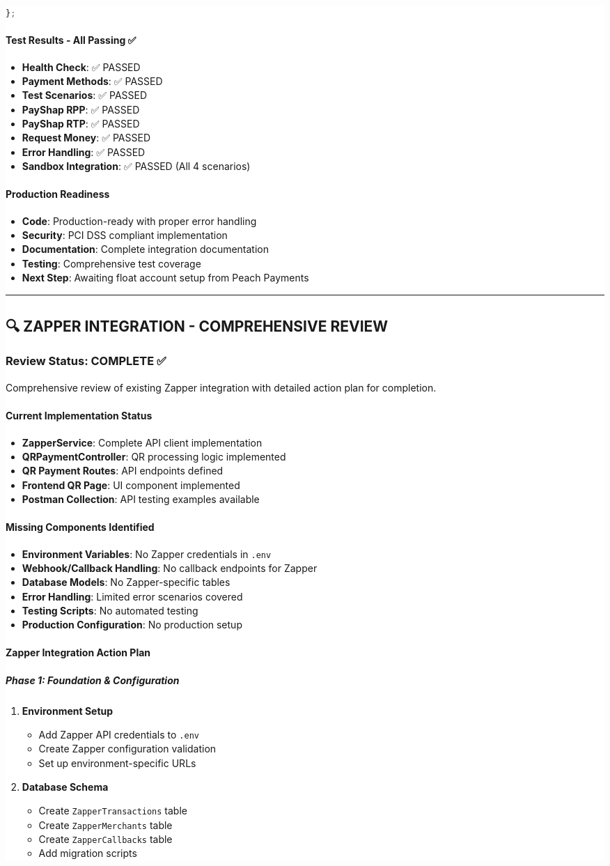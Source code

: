 ```javascript
};
```

#### **Test Results - All Passing** ✅
- **Health Check**: ✅ PASSED
- **Payment Methods**: ✅ PASSED  
- **Test Scenarios**: ✅ PASSED
- **PayShap RPP**: ✅ PASSED
- **PayShap RTP**: ✅ PASSED
- **Request Money**: ✅ PASSED
- **Error Handling**: ✅ PASSED
- **Sandbox Integration**: ✅ PASSED (All 4 scenarios)

#### **Production Readiness**
- **Code**: Production-ready with proper error handling
- **Security**: PCI DSS compliant implementation
- **Documentation**: Complete integration documentation
- **Testing**: Comprehensive test coverage
- **Next Step**: Awaiting float account setup from Peach Payments

---

## 🔍 **ZAPPER INTEGRATION - COMPREHENSIVE REVIEW**

### **Review Status: COMPLETE** ✅
Comprehensive review of existing Zapper integration with detailed action plan for completion.

#### **Current Implementation Status**
- **ZapperService**: Complete API client implementation
- **QRPaymentController**: QR processing logic implemented
- **QR Payment Routes**: API endpoints defined
- **Frontend QR Page**: UI component implemented
- **Postman Collection**: API testing examples available

#### **Missing Components Identified**
- **Environment Variables**: No Zapper credentials in `.env`
- **Webhook/Callback Handling**: No callback endpoints for Zapper
- **Database Models**: No Zapper-specific tables
- **Error Handling**: Limited error scenarios covered
- **Testing Scripts**: No automated testing
- **Production Configuration**: No production setup

#### **Zapper Integration Action Plan**

##### **Phase 1: Foundation & Configuration**
1. **Environment Setup**
   - Add Zapper API credentials to `.env`
   - Create Zapper configuration validation
   - Set up environment-specific URLs

2. **Database Schema**
   - Create `ZapperTransactions` table
   - Create `ZapperMerchants` table
   - Create `ZapperCallbacks` table
   - Add migration scripts
